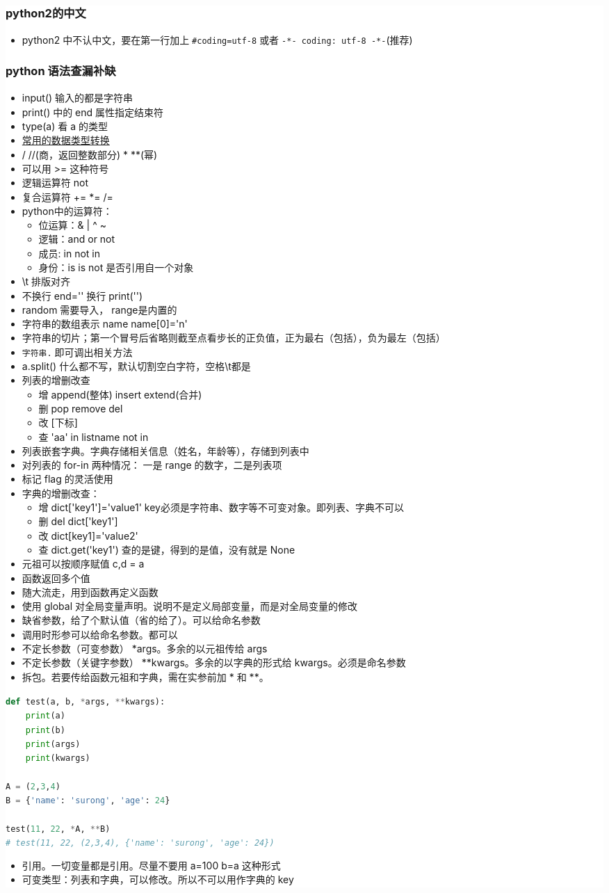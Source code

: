 ### python2的中文
+ python2 中不认中文，要在第一行加上 `#coding=utf-8` 或者 `-*- coding: utf-8 -*-`(推荐)

### python 语法查漏补缺
+ input() 输入的都是字符串
+ print() 中的 end 属性指定结束符
+ type(a) 看 a 的类型
+ [常用的数据类型转换](file:///G:/%E8%A7%86%E9%A2%91%E6%95%99%E7%A8%8B/%E9%BB%91%E9%A9%ACpython%E5%B0%B1%E4%B8%9A%E7%8F%AD/%E8%AF%BE%E4%BB%B6%E5%92%8C%E8%B5%84%E6%96%99/Python%E5%9F%BA%E7%A1%80/03day/section.10.html)
+ / //(商，返回整数部分) * **(幂)
+ 可以用 >= 这种符号
+ 逻辑运算符 not
+ 复合运算符 += *=  /=
+ python中的运算符：
    + 位运算：& | ^ ~
    + 逻辑：and or not
    + 成员: in    not in
    + 身份：is    is not 是否引用自一个对象
+ \t 排版对齐
+ 不换行 end='' 换行 print('')
+ random 需要导入， range是内置的
+ 字符串的数组表示 name name[0]='n'
+ 字符串的切片；第一个冒号后省略则截至点看步长的正负值，正为最右（包括），负为最左（包括）
+ `字符串.` 即可调出相关方法
+ a.split() 什么都不写，默认切割空白字符，空格\t都是
+ 列表的增删改查 
    + 增 append(整体) insert extend(合并)
    + 删 pop remove del
    + 改 [下标]
    + 查 'aa' in listname   not in
+ 列表嵌套字典。字典存储相关信息（姓名，年龄等），存储到列表中
+ 对列表的 for-in 两种情况： 一是 range 的数字，二是列表项
+ 标记 flag 的灵活使用
+ 字典的增删改查：
    + 增 dict['key1']='value1' key必须是字符串、数字等不可变对象。即列表、字典不可以
    + 删 del dict['key1']
    + 改 dict[key1]='value2'
    + 查 dict.get('key1') 查的是键，得到的是值，没有就是 None
+ 元祖可以按顺序赋值 c,d = a
+ 函数返回多个值
+ 随大流走，用到函数再定义函数
+ 使用 global 对全局变量声明。说明不是定义局部变量，而是对全局变量的修改
+ 缺省参数，给了个默认值（省的给了）。可以给命名参数
+ 调用时形参可以给命名参数。都可以
+ 不定长参数（可变参数） *args。多余的以元祖传给 args
+ 不定长参数（关键字参数） **kwargs。多余的以字典的形式给 kwargs。必须是命名参数
+ 拆包。若要传给函数元祖和字典，需在实参前加 * 和 **。
```python
def test(a, b, *args, **kwargs):
    print(a)
    print(b)
    print(args)
    print(kwargs)
    
A = (2,3,4)
B = {'name': 'surong', 'age': 24}

test(11, 22, *A, **B)
# test(11, 22, (2,3,4), {'name': 'surong', 'age': 24})
```
+ 引用。一切变量都是引用。尽量不要用  a=100 b=a 这种形式
+ 可变类型：列表和字典，可以修改。所以不可以用作字典的 key